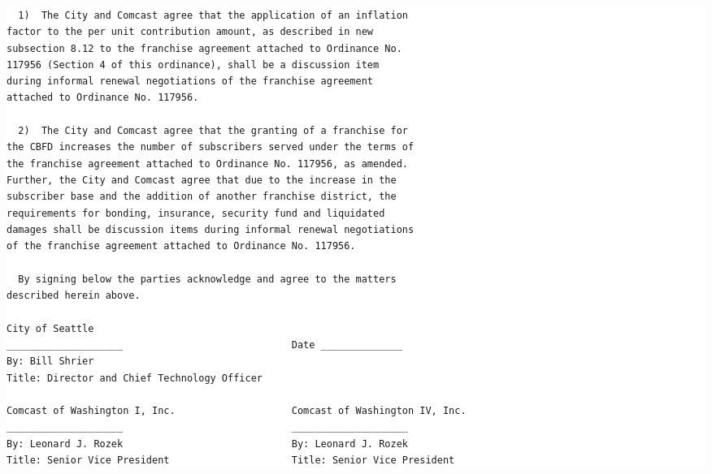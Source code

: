       1)  The City and Comcast agree that the application of an inflation  
    factor to the per unit contribution amount, as described in new  
    subsection 8.12 to the franchise agreement attached to Ordinance No.  
    117956 (Section 4 of this ordinance), shall be a discussion item  
    during informal renewal negotiations of the franchise agreement  
    attached to Ordinance No. 117956.  
  
      2)  The City and Comcast agree that the granting of a franchise for  
    the CBFD increases the number of subscribers served under the terms of  
    the franchise agreement attached to Ordinance No. 117956, as amended.  
    Further, the City and Comcast agree that due to the increase in the  
    subscriber base and the addition of another franchise district, the  
    requirements for bonding, insurance, security fund and liquidated  
    damages shall be discussion items during informal renewal negotiations  
    of the franchise agreement attached to Ordinance No. 117956.  
  
      By signing below the parties acknowledge and agree to the matters  
    described herein above.  
  
    City of Seattle  
    ____________________                             Date ______________  
    By: Bill Shrier  
    Title: Director and Chief Technology Officer  
  
    Comcast of Washington I, Inc.                    Comcast of Washington IV, Inc.  
    ____________________                             ____________________  
    By: Leonard J. Rozek                             By: Leonard J. Rozek  
    Title: Senior Vice President                     Title: Senior Vice President  
